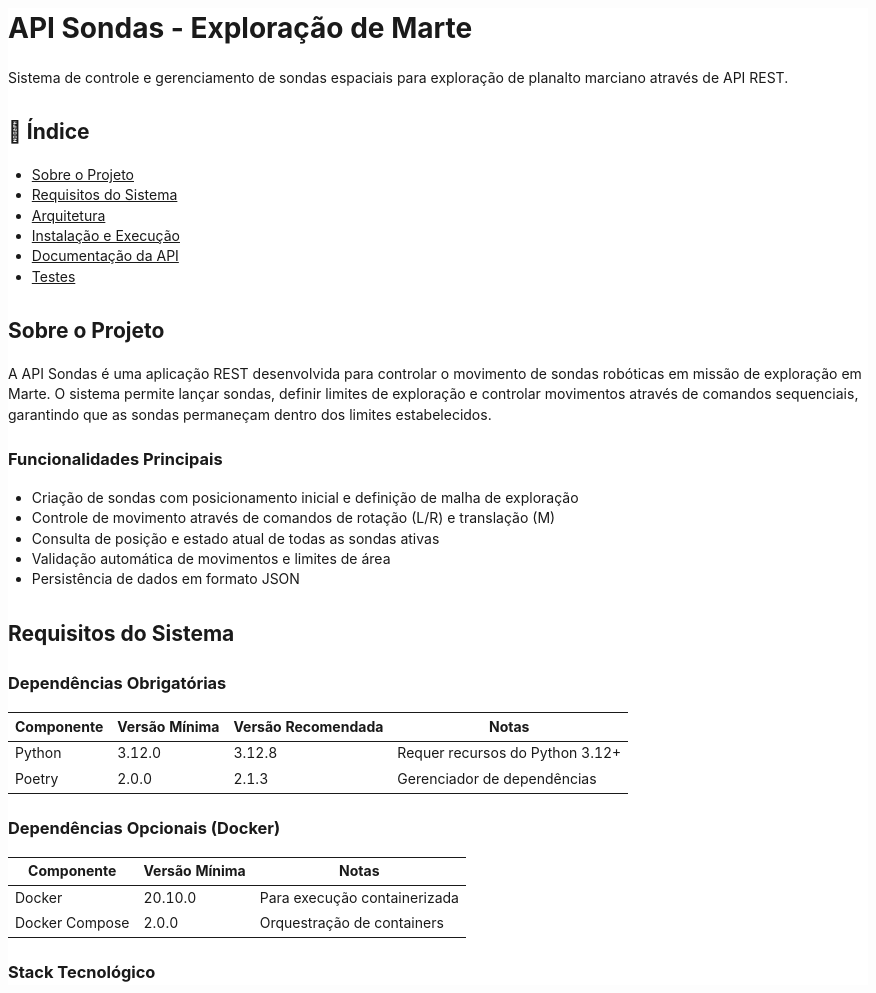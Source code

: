 # API Sondas - Exploração de Marte

Sistema de controle e gerenciamento de sondas espaciais para exploração de planalto marciano através de API REST.

## 📑 Índice

- [Sobre o Projeto](#sobre-o-projeto)
- [Requisitos do Sistema](#requisitos-do-sistema)
- [Arquitetura](#arquitetura)
- [Instalação e Execução](#instalação-e-execução)
- [Documentação da API](#documentação-da-api)
- [Testes](#testes)

## Sobre o Projeto

A API Sondas é uma aplicação REST desenvolvida para controlar o movimento de sondas robóticas em missão de exploração em Marte. O sistema permite lançar sondas, definir limites de exploração e controlar movimentos através de comandos sequenciais, garantindo que as sondas permaneçam dentro dos limites estabelecidos.

### Funcionalidades Principais

- Criação de sondas com posicionamento inicial e definição de malha de exploração
- Controle de movimento através de comandos de rotação (L/R) e translação (M)
- Consulta de posição e estado atual de todas as sondas ativas
- Validação automática de movimentos e limites de área
- Persistência de dados em formato JSON

## Requisitos do Sistema

### Dependências Obrigatórias

| Componente | Versão Mínima | Versão Recomendada | Notas |
|------------|---------------|-------------------|-------|
| Python | 3.12.0 | 3.12.8 | Requer recursos do Python 3.12+ |
| Poetry | 2.0.0 | 2.1.3 | Gerenciador de dependências |

### Dependências Opcionais (Docker)

| Componente | Versão Mínima | Notas |
|------------|---------------|-------|
| Docker | 20.10.0 | Para execução containerizada |
| Docker Compose | 2.0.0 | Orquestração de containers |

### Stack Tecnológico
